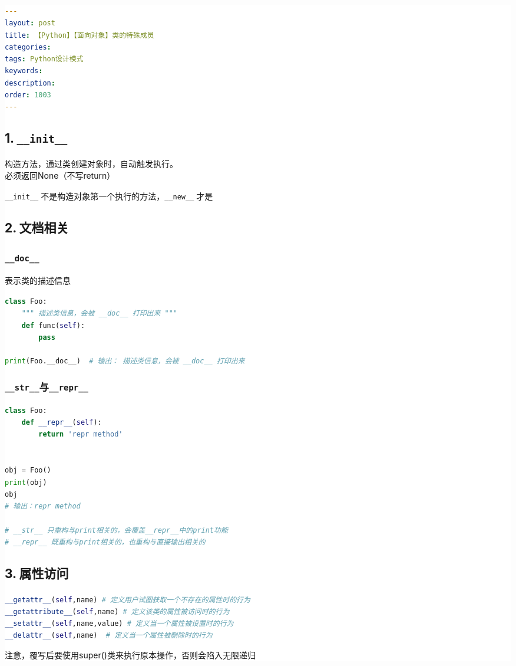 ```yaml
---
layout: post
title: 【Python】【面向对象】类的特殊成员
categories:
tags: Python设计模式
keywords:
description:
order: 1003
---
```



## 1. `__init__`

构造方法，通过类创建对象时，自动触发执行。  
必须返回None（不写return）  

`__init__` 不是构造对象第一个执行的方法，`__new__` 才是

## 2. 文档相关
### `__doc__`

表示类的描述信息

```py
class Foo:
    """ 描述类信息，会被 __doc__ 打印出来 """
    def func(self):
        pass

print(Foo.__doc__)  # 输出： 描述类信息，会被 __doc__ 打印出来
```

### `__str__`与`__repr__`

```py
class Foo:
    def __repr__(self):
        return 'repr method'


obj = Foo()
print(obj)
obj
# 输出：repr method

# __str__ 只重构与print相关的，会覆盖__repr__中的print功能
# __repr__ 既重构与print相关的，也重构与直接输出相关的
```



## 3. 属性访问
```py
__getattr__(self,name) # 定义用户试图获取一个不存在的属性时的行为
__getattribute__(self,name) # 定义该类的属性被访问时的行为
__setattr__(self,name,value) # 定义当一个属性被设置时的行为
__delattr__(self,name)  # 定义当一个属性被删除时的行为
```
注意，覆写后要使用super()类来执行原本操作，否则会陷入无限递归
